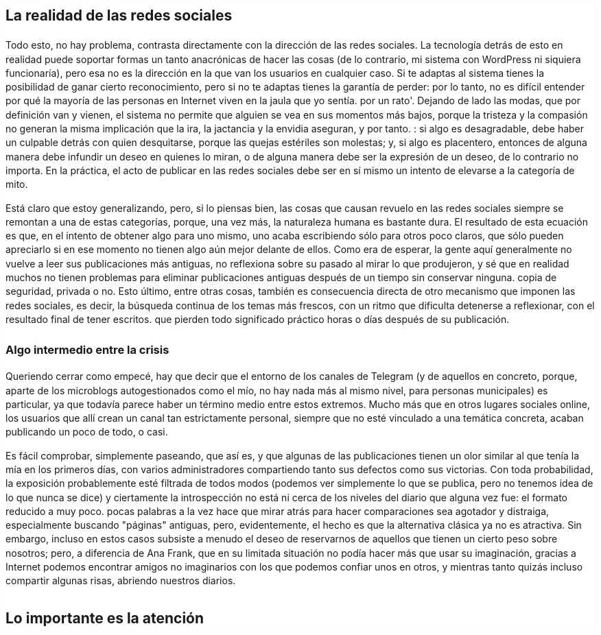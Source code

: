 ## La realidad de las redes sociales

Todo esto, no hay problema, contrasta directamente con la dirección de las redes sociales. La tecnología detrás de esto en realidad puede soportar formas un tanto anacrónicas de hacer las cosas (de lo contrario, mi sistema con WordPress ni siquiera funcionaría), pero esa no es la dirección en la que van los usuarios en cualquier caso. Si te adaptas al sistema tienes la posibilidad de ganar cierto reconocimiento, pero si no te adaptas tienes la garantía de perder: por lo tanto, no es difícil entender por qué la mayoría de las personas en Internet viven en la jaula que yo sentía. por un rato'. Dejando de lado las modas, que por definición van y vienen, el sistema no permite que alguien se vea en sus momentos más bajos, porque la tristeza y la compasión no generan la misma implicación que la ira, la jactancia y la envidia aseguran, y por tanto. : si algo es desagradable, debe haber un culpable detrás con quien desquitarse, porque las quejas estériles son molestas; y, si algo es placentero, entonces de alguna manera debe infundir un deseo en quienes lo miran, o de alguna manera debe ser la expresión de un deseo, de lo contrario no importa. En la práctica, el acto de publicar en las redes sociales debe ser en sí mismo un intento de elevarse a la categoría de mito.

Está claro que estoy generalizando, pero, si lo piensas bien, las cosas que causan revuelo en las redes sociales siempre se remontan a una de estas categorías, porque, una vez más, la naturaleza humana es bastante dura. El resultado de esta ecuación es que, en el intento de obtener algo para uno mismo, uno acaba escribiendo sólo para otros poco claros, que sólo pueden apreciarlo si en ese momento no tienen algo aún mejor delante de ellos. Como era de esperar, la gente aquí generalmente no vuelve a leer sus publicaciones más antiguas, no reflexiona sobre su pasado al mirar lo que produjeron, y sé que en realidad muchos no tienen problemas para eliminar publicaciones antiguas después de un tiempo sin conservar ninguna. copia de seguridad, privada o no. Esto último, entre otras cosas, también es consecuencia directa de otro mecanismo que imponen las redes sociales, es decir, la búsqueda continua de los temas más frescos, con un ritmo que dificulta detenerse a reflexionar, con el resultado final de tener escritos. que pierden todo significado práctico horas o días después de su publicación.

### Algo intermedio entre la crisis

Queriendo cerrar como empecé, hay que decir que el entorno de los canales de Telegram (y de aquellos en concreto, porque, aparte de los microblogs autogestionados como el mío, no hay nada más al mismo nivel, para personas municipales) es particular, ya que todavía parece haber un término medio entre estos extremos. Mucho más que en otros lugares sociales online, los usuarios que allí crean un canal tan estrictamente personal, siempre que no esté vinculado a una temática concreta, acaban publicando un poco de todo, o casi.

Es fácil comprobar, simplemente paseando, que así es, y que algunas de las publicaciones tienen un olor similar al que tenía la mía en los primeros días, con varios administradores compartiendo tanto sus defectos como sus victorias. Con toda probabilidad, la exposición probablemente esté filtrada de todos modos (podemos ver simplemente lo que se publica, pero no tenemos idea de lo que nunca se dice) y ciertamente la introspección no está ni cerca de los niveles del diario que alguna vez fue: el formato reducido a muy poco. pocas palabras a la vez hace que mirar atrás para hacer comparaciones sea agotador y distraiga, especialmente buscando "páginas" antiguas, pero, evidentemente, el hecho es que la alternativa clásica ya no es atractiva. Sin embargo, incluso en estos casos subsiste a menudo el deseo de reservarnos de aquellos que tienen un cierto peso sobre nosotros; pero, a diferencia de Ana Frank, que en su limitada situación no podía hacer más que usar su imaginación, gracias a Internet podemos encontrar amigos no imaginarios con los que podemos confiar unos en otros, y mientras tanto quizás incluso compartir algunas risas, abriendo nuestros diarios.

## Lo importante es la atención
